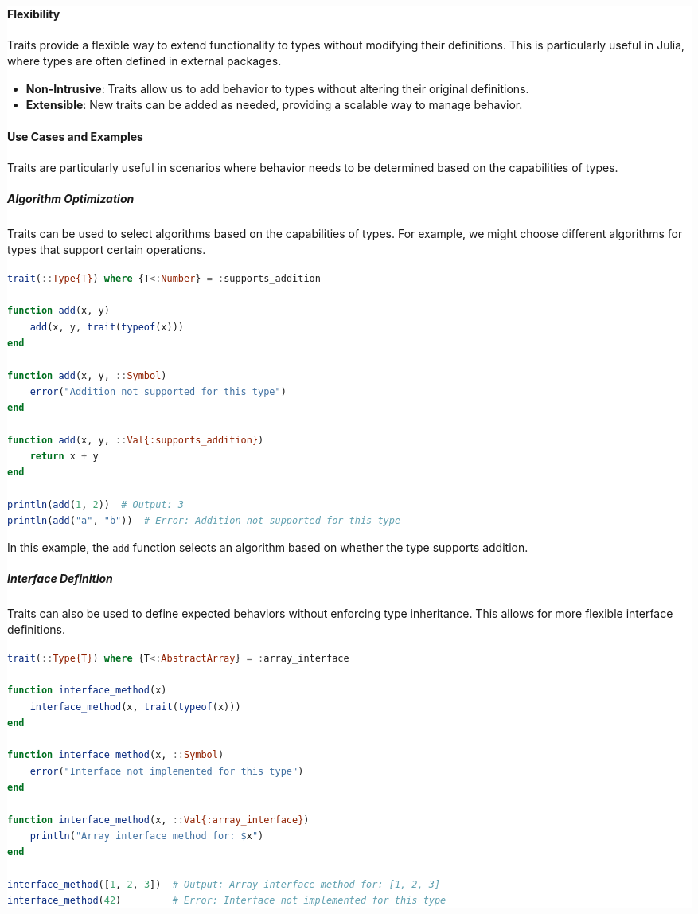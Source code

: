 #### Flexibility

Traits provide a flexible way to extend functionality to types without modifying their definitions. This is particularly useful in Julia, where types are often defined in external packages.

- **Non-Intrusive**: Traits allow us to add behavior to types without altering their original definitions.
- **Extensible**: New traits can be added as needed, providing a scalable way to manage behavior.

#### Use Cases and Examples

Traits are particularly useful in scenarios where behavior needs to be determined based on the capabilities of types.

##### Algorithm Optimization

Traits can be used to select algorithms based on the capabilities of types. For example, we might choose different algorithms for types that support certain operations.

```julia
trait(::Type{T}) where {T<:Number} = :supports_addition

function add(x, y)
    add(x, y, trait(typeof(x)))
end

function add(x, y, ::Symbol)
    error("Addition not supported for this type")
end

function add(x, y, ::Val{:supports_addition})
    return x + y
end

println(add(1, 2))  # Output: 3
println(add("a", "b"))  # Error: Addition not supported for this type
```

In this example, the `add` function selects an algorithm based on whether the type supports addition.

##### Interface Definition

Traits can also be used to define expected behaviors without enforcing type inheritance. This allows for more flexible interface definitions.

```julia
trait(::Type{T}) where {T<:AbstractArray} = :array_interface

function interface_method(x)
    interface_method(x, trait(typeof(x)))
end

function interface_method(x, ::Symbol)
    error("Interface not implemented for this type")
end

function interface_method(x, ::Val{:array_interface})
    println("Array interface method for: $x")
end

interface_method([1, 2, 3])  # Output: Array interface method for: [1, 2, 3]
interface_method(42)         # Error: Interface not implemented for this type
```
